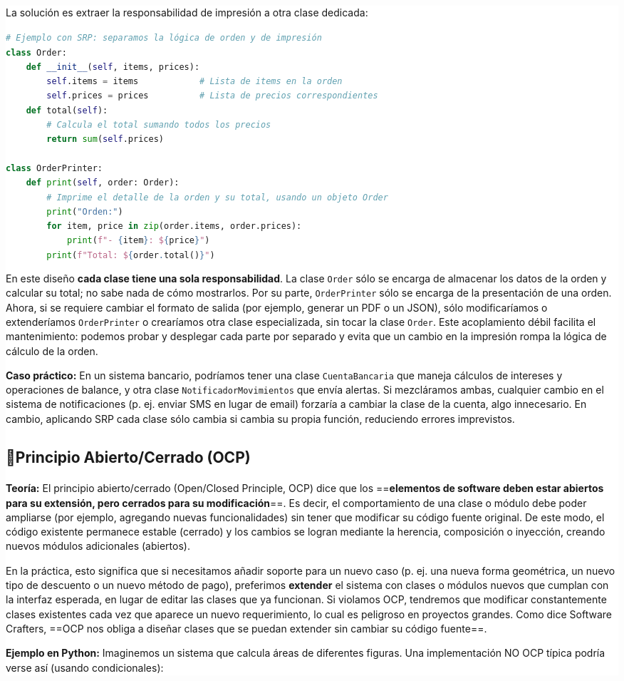La solución es extraer la responsabilidad de impresión a otra clase dedicada:

```python
# Ejemplo con SRP: separamos la lógica de orden y de impresión
class Order:
    def __init__(self, items, prices):
        self.items = items            # Lista de items en la orden
        self.prices = prices          # Lista de precios correspondientes
    def total(self):
        # Calcula el total sumando todos los precios
        return sum(self.prices)

class OrderPrinter:
    def print(self, order: Order):
        # Imprime el detalle de la orden y su total, usando un objeto Order
        print("Orden:")
        for item, price in zip(order.items, order.prices):
            print(f"- {item}: ${price}")
        print(f"Total: ${order.total()}")
```

En este diseño **cada clase tiene una sola responsabilidad**. La clase `Order` sólo se encarga de almacenar los datos de la orden y calcular su total; no sabe nada de cómo mostrarlos. Por su parte, `OrderPrinter` sólo se encarga de la presentación de una orden. Ahora, si se requiere cambiar el formato de salida (por ejemplo, generar un PDF o un JSON), sólo modificaríamos o extenderíamos `OrderPrinter` o crearíamos otra clase especializada, sin tocar la clase `Order`. Este acoplamiento débil facilita el mantenimiento: podemos probar y desplegar cada parte por separado y evita que un cambio en la impresión rompa la lógica de cálculo de la orden.

**Caso práctico:** En un sistema bancario, podríamos tener una clase `CuentaBancaria` que maneja cálculos de intereses y operaciones de balance, y otra clase `NotificadorMovimientos` que envía alertas. Si mezcláramos ambas, cualquier cambio en el sistema de notificaciones (p. ej. enviar SMS en lugar de email) forzaría a cambiar la clase de la cuenta, algo innecesario. En cambio, aplicando SRP cada clase sólo cambia si cambia su propia función, reduciendo errores imprevistos.

## 🧩Principio Abierto/Cerrado (OCP)

**Teoría:** El principio abierto/cerrado (Open/Closed Principle, OCP) dice que los ==**elementos de software deben estar abiertos para su extensión, pero cerrados para su modificación**==. Es decir, el comportamiento de una clase o módulo debe poder ampliarse (por ejemplo, agregando nuevas funcionalidades) sin tener que modificar su código fuente original. De este modo, el código existente permanece estable (cerrado) y los cambios se logran mediante la herencia, composición o inyección, creando nuevos módulos adicionales (abiertos).

En la práctica, esto significa que si necesitamos añadir soporte para un nuevo caso (p. ej. una nueva forma geométrica, un nuevo tipo de descuento o un nuevo método de pago), preferimos **extender** el sistema con clases o módulos nuevos que cumplan con la interfaz esperada, en lugar de editar las clases que ya funcionan. Si violamos OCP, tendremos que modificar constantemente clases existentes cada vez que aparece un nuevo requerimiento, lo cual es peligroso en proyectos grandes. Como dice Software Crafters, ==OCP nos obliga a diseñar clases que se puedan extender sin cambiar su código fuente==.

**Ejemplo en Python:** Imaginemos un sistema que calcula áreas de diferentes figuras. Una implementación NO OCP típica podría verse así (usando condicionales):
